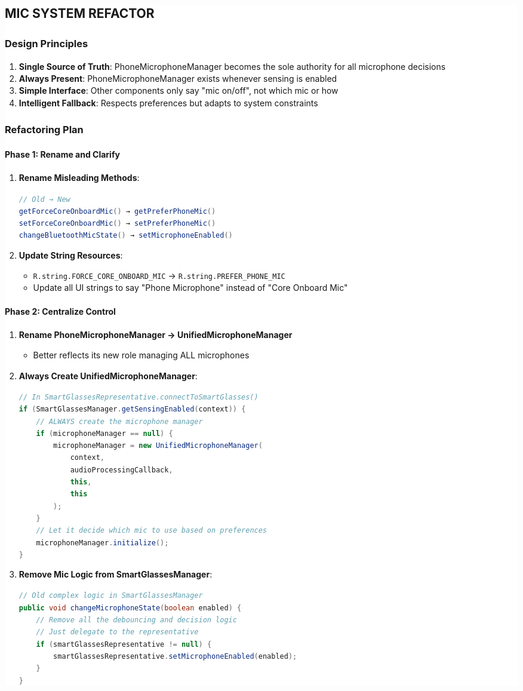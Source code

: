 ## MIC SYSTEM REFACTOR

### Design Principles

1. **Single Source of Truth**: PhoneMicrophoneManager becomes the sole authority for all microphone decisions
2. **Always Present**: PhoneMicrophoneManager exists whenever sensing is enabled
3. **Simple Interface**: Other components only say "mic on/off", not which mic or how
4. **Intelligent Fallback**: Respects preferences but adapts to system constraints

### Refactoring Plan

#### Phase 1: Rename and Clarify

1. **Rename Misleading Methods**:
   ```java
   // Old → New
   getForceCoreOnboardMic() → getPreferPhoneMic()
   setForceCoreOnboardMic() → setPreferPhoneMic()
   changeBluetoothMicState() → setMicrophoneEnabled()
   ```

2. **Update String Resources**:
   - `R.string.FORCE_CORE_ONBOARD_MIC` → `R.string.PREFER_PHONE_MIC`
   - Update all UI strings to say "Phone Microphone" instead of "Core Onboard Mic"

#### Phase 2: Centralize Control

1. **Rename PhoneMicrophoneManager → UnifiedMicrophoneManager**
   - Better reflects its new role managing ALL microphones

2. **Always Create UnifiedMicrophoneManager**:
   ```java
   // In SmartGlassesRepresentative.connectToSmartGlasses()
   if (SmartGlassesManager.getSensingEnabled(context)) {
       // ALWAYS create the microphone manager
       if (microphoneManager == null) {
           microphoneManager = new UnifiedMicrophoneManager(
               context, 
               audioProcessingCallback, 
               this, 
               this
           );
       }
       // Let it decide which mic to use based on preferences
       microphoneManager.initialize();
   }
   ```

3. **Remove Mic Logic from SmartGlassesManager**:
   ```java
   // Old complex logic in SmartGlassesManager
   public void changeMicrophoneState(boolean enabled) {
       // Remove all the debouncing and decision logic
       // Just delegate to the representative
       if (smartGlassesRepresentative != null) {
           smartGlassesRepresentative.setMicrophoneEnabled(enabled);
       }
   }
   ```
